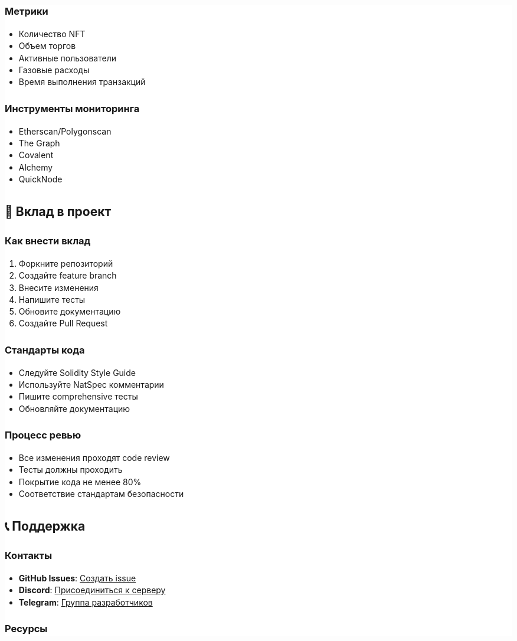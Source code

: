 ### Метрики

- Количество NFT
- Объем торгов
- Активные пользователи
- Газовые расходы
- Время выполнения транзакций

### Инструменты мониторинга

- Etherscan/Polygonscan
- The Graph
- Covalent
- Alchemy
- QuickNode

## 🤝 Вклад в проект

### Как внести вклад

1. Форкните репозиторий
2. Создайте feature branch
3. Внесите изменения
4. Напишите тесты
5. Обновите документацию
6. Создайте Pull Request

### Стандарты кода

- Следуйте Solidity Style Guide
- Используйте NatSpec комментарии
- Пишите comprehensive тесты
- Обновляйте документацию

### Процесс ревью

- Все изменения проходят code review
- Тесты должны проходить
- Покрытие кода не менее 80%
- Соответствие стандартам безопасности

## 📞 Поддержка

### Контакты

- **GitHub Issues**: [Создать issue](https://github.com/your-repo/issues)
- **Discord**: [Присоединиться к серверу](https://discord.gg/your-server)
- **Telegram**: [Группа разработчиков](https://t.me/your-group)

### Ресурсы
